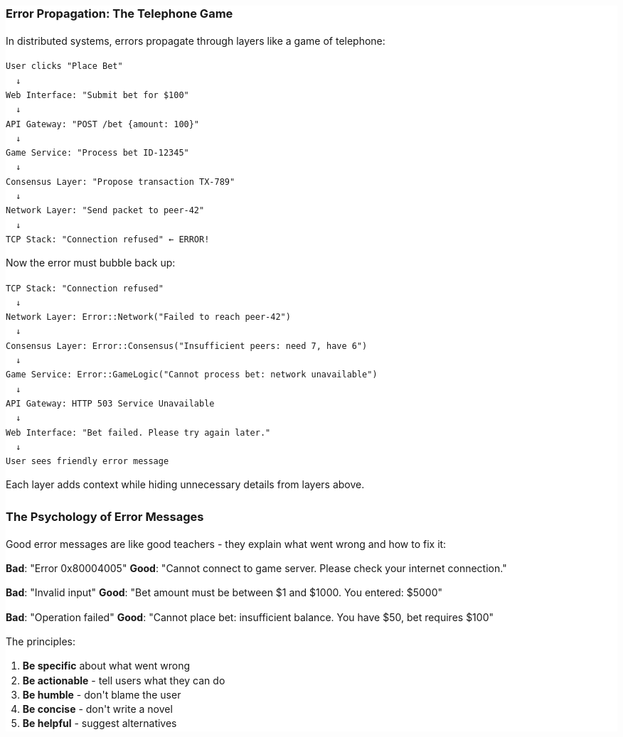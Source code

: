 ### Error Propagation: The Telephone Game

In distributed systems, errors propagate through layers like a game of telephone:

```
User clicks "Place Bet"
  ↓
Web Interface: "Submit bet for $100"
  ↓
API Gateway: "POST /bet {amount: 100}"
  ↓
Game Service: "Process bet ID-12345"
  ↓
Consensus Layer: "Propose transaction TX-789"
  ↓
Network Layer: "Send packet to peer-42"
  ↓
TCP Stack: "Connection refused" ← ERROR!
```

Now the error must bubble back up:

```
TCP Stack: "Connection refused"
  ↓
Network Layer: Error::Network("Failed to reach peer-42")
  ↓
Consensus Layer: Error::Consensus("Insufficient peers: need 7, have 6")
  ↓
Game Service: Error::GameLogic("Cannot process bet: network unavailable")
  ↓
API Gateway: HTTP 503 Service Unavailable
  ↓
Web Interface: "Bet failed. Please try again later."
  ↓
User sees friendly error message
```

Each layer adds context while hiding unnecessary details from layers above.

### The Psychology of Error Messages

Good error messages are like good teachers - they explain what went wrong and how to fix it:

**Bad**: "Error 0x80004005"
**Good**: "Cannot connect to game server. Please check your internet connection."

**Bad**: "Invalid input"
**Good**: "Bet amount must be between $1 and $1000. You entered: $5000"

**Bad**: "Operation failed"
**Good**: "Cannot place bet: insufficient balance. You have $50, bet requires $100"

The principles:
1. **Be specific** about what went wrong
2. **Be actionable** - tell users what they can do
3. **Be humble** - don't blame the user
4. **Be concise** - don't write a novel
5. **Be helpful** - suggest alternatives
